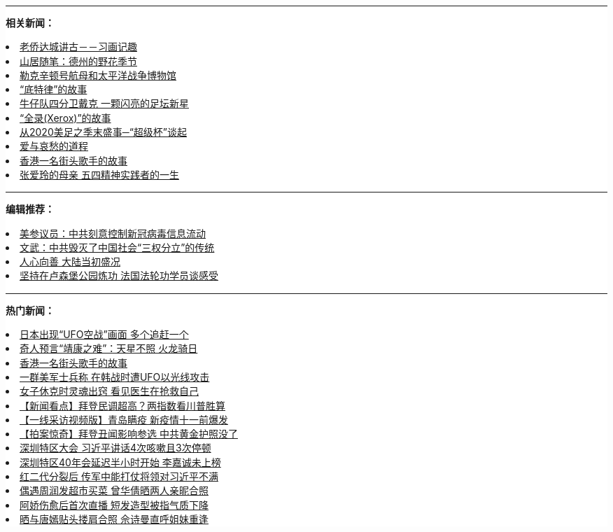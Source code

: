<hr>


<strong>相关新闻：</strong>
<li><a href="https://github.com/nqfmfg317/djy/blob/master/gb/16/2/29/n4650871.md#1">老侨达城讲古－－习画记趣</a></li>
<li><a href="https://github.com/nqfmfg317/djy/blob/master/gb/16/4/15/n7556779.md#1">山居随笔：德州的野花季节</a></li>
<li><a href="https://github.com/nqfmfg317/djy/blob/master/gb/16/7/1/n8054290.md#1">勒克辛顿号航母和太平洋战争博物馆</a></li>
<li><a href="https://github.com/nqfmfg317/djy/blob/master/gb/16/8/26/n8238455.md#1">“底特律”的故事</a></li>
<li><a href="https://github.com/nqfmfg317/djy/blob/master/gb/16/12/1/n8547384.md#1">牛仔队四分卫戴克  一颗闪亮的足坛新星</a></li>
<li><a href="https://github.com/nqfmfg317/djy/blob/master/gb/18/8/17/n10645258.md#1">“全录(Xerox)”的故事</a></li>
<li><a href="https://github.com/nqfmfg317/djy/blob/master/gb/20/4/3/n11999777.md#1">从2020美足之季末盛事─“超级杯”谈起</a></li>
<li><a href="https://github.com/nqfmfg317/djy/blob/master/gb/20/10/12/n12470309.md#1">爱与哀愁的道程</a></li>
<li><a href="https://github.com/nqfmfg317/djy/blob/master/gb/20/10/8/n12462258.md#1">香港一名街头歌手的故事</a></li>
<li><a href="https://github.com/nqfmfg317/djy/blob/master/gb/20/10/3/n12451088.md#1">张爱玲的母亲  五四精神实践者的一生</a></li>
<hr>


<strong>编辑推荐：</strong>
<li><a href="https://github.com/onzhi266/djy/blob/master/gb/20/2/22/n11887949.md#1">美参议员：中共刻意控制新冠病毒信息流动</a></li>
<li><a href="https://github.com/tsiac2612/djy/blob/master/gb/18/1/1/n10013328.md#1" target="_blank">文武：中共毁灭了中国社会“三权分立”的传统</a></li><li><a href="https://github.com/nqfmfg317/djy/blob/master/gb/15/7/17/n4482910.md?dfh#1" target="_blank">人心向善 大陆当初盛况</a></li><li><a href="https://github.com/tsiac2612/djy/blob/master/gb/17/9/12/n9623089.md#1" target="_blank">坚持在卢森堡公园炼功 法国法轮功学员谈感受</a></li>
<hr>

<strong>热门新闻：</strong>
<li><a href="https://github.com/nqfmfg317/djy/blob/master/gb/20/10/14/n12474369.md#1">日本出现“UFO空战”画面 多个追赶一个</a></li>
<li><a href="https://github.com/nqfmfg317/djy/blob/master/gb/20/9/26/n12433081.md#1">奇人预言“靖康之难”：天星不照 火龙骑日</a></li>
<li><a href="https://github.com/nqfmfg317/djy/blob/master/gb/20/10/8/n12462258.md#1">香港一名街头歌手的故事</a></li>
<li><a href="https://github.com/nqfmfg317/djy/blob/master/gb/20/10/10/n12466587.md#1">一群美军士兵称 在韩战时遭UFO以光线攻击</a></li>
<li><a href="https://github.com/nqfmfg317/djy/blob/master/gb/20/10/10/n12466299.md#1">女子休克时灵魂出窍 看见医生在抢救自己</a></li>
<li><a href="https://github.com/nqfmfg317/djy/blob/master/gb/20/10/15/n12479094.md#1">【新闻看点】拜登民调超高？两指数看川普胜算</a></li>
<li><a href="https://github.com/nqfmfg317/djy/blob/master/gb/20/10/15/n12477848.md#1">【一线采访视频版】青岛瞒疫 新疫情十一前爆发</a></li>
<li><a href="https://github.com/nqfmfg317/djy/blob/master/gb/20/10/15/n12476901.md#1">【拍案惊奇】拜登丑闻影响参选 中共黄金护照没了</a></li>
<li><a href="https://github.com/nqfmfg317/djy/blob/master/gb/20/10/14/n12474500.md#1">深圳特区大会 习近平讲话4次咳嗽且3次停顿</a></li>
<li><a href="https://github.com/nqfmfg317/djy/blob/master/gb/20/10/14/n12474244.md#1">深圳特区40年会延迟半小时开始 李嘉诚未上榜</a></li>
<li><a href="https://github.com/nqfmfg317/djy/blob/master/gb/20/10/14/n12475938.md#1">红二代分裂后 传军中能打仗将领对习近平不满</a></li>
<li><a href="https://github.com/nqfmfg317/djy/blob/master/gb/20/10/14/n12476186.md#1">偶遇周润发超市买菜 曾华倩晒两人亲昵合照</a></li>
<li><a href="https://github.com/nqfmfg317/djy/blob/master/gb/20/10/14/n12476039.md#1">阿娇伤愈后首次直播 短发造型被指气质下降</a></li>
<li><a href="https://github.com/nqfmfg317/djy/blob/master/gb/20/10/13/n12473848.md#1">晒与唐嫣贴头搂肩合照 佘诗曼直呼姐妹重逢</a></li>